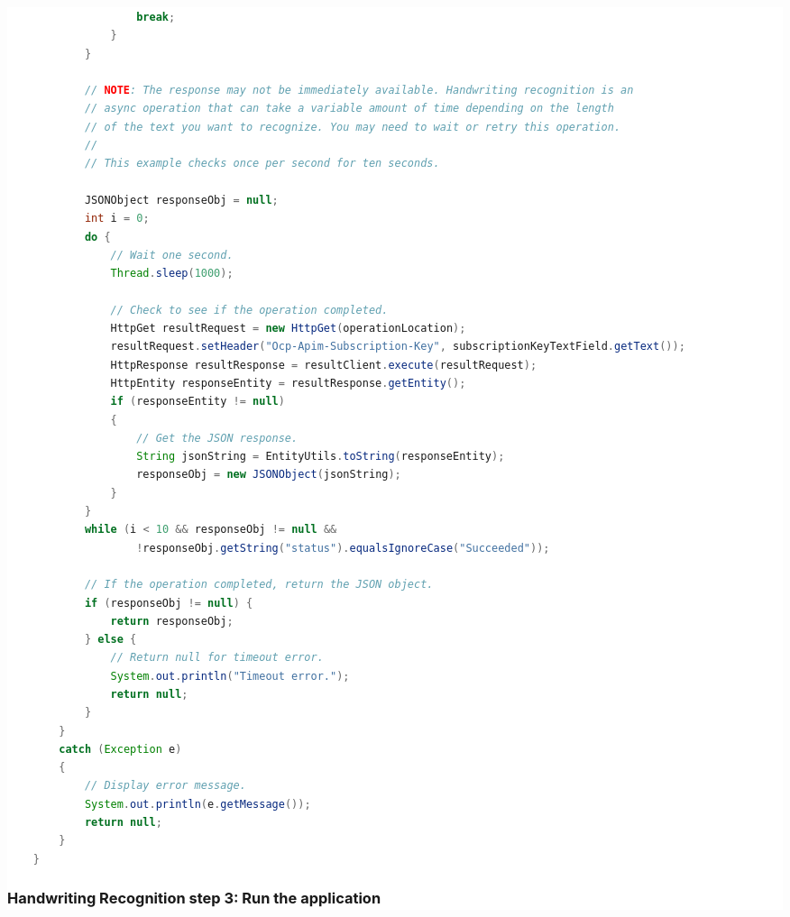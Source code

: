 ```java
                    break;
                }
            }
            
            // NOTE: The response may not be immediately available. Handwriting recognition is an
            // async operation that can take a variable amount of time depending on the length
            // of the text you want to recognize. You may need to wait or retry this operation.
            //
            // This example checks once per second for ten seconds.
            
            JSONObject responseObj = null;
            int i = 0;
            do {
                // Wait one second.
                Thread.sleep(1000);
                
                // Check to see if the operation completed.
                HttpGet resultRequest = new HttpGet(operationLocation);
                resultRequest.setHeader("Ocp-Apim-Subscription-Key", subscriptionKeyTextField.getText());
                HttpResponse resultResponse = resultClient.execute(resultRequest);
                HttpEntity responseEntity = resultResponse.getEntity();
                if (responseEntity != null)
                {
                    // Get the JSON response.
                    String jsonString = EntityUtils.toString(responseEntity);
                    responseObj = new JSONObject(jsonString);
                }
            }
            while (i < 10 && responseObj != null &&
                    !responseObj.getString("status").equalsIgnoreCase("Succeeded"));
            
            // If the operation completed, return the JSON object.
            if (responseObj != null) {
                return responseObj;
            } else {
                // Return null for timeout error.
                System.out.println("Timeout error.");
                return null;
            }
        }
        catch (Exception e)
        {
            // Display error message.
            System.out.println(e.getMessage());
            return null;
        }
    }
```

### Handwriting Recognition step 3: Run the application

